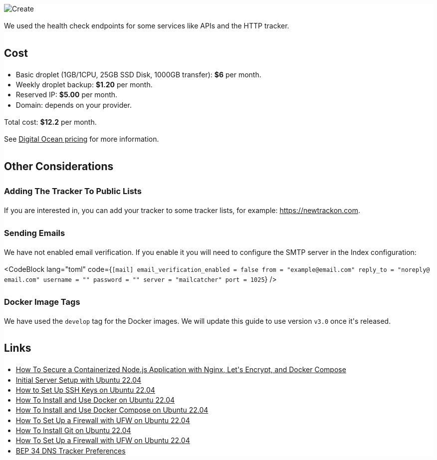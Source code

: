 <Image src="/images/posts/deploying-torrust-to-production/digital-ocean-monitoring-uptime.png" alt="Create" />

We used the health check endpoints for some services like APIs and the HTTP tracker.

## Cost

- Basic droplet (1GB/1CPU, 25GB SSD Disk, 1000GB transfer): **$6** per month.
- Weekly droplet backup: **$1.20** per month.
- Reserved IP: **$5.00** per month.
- Domain: depends on your provider.

Total cost: **$12.2** per month.

See [Digital Ocean pricing](https://www.digitalocean.com/pricing) for more information.

## Other Considerations

### Adding The Tracker To Public Lists

If you are interested in, you can add your tracker to some tracker lists, for example: <https://newtrackon.com>.

### Sending Emails

We have not enabled email verification. If you enable it you will need to configure the SMTP server in the Index configuration:

<CodeBlock
lang="toml"
code={`[mail]
email_verification_enabled = false
from = "example@email.com"
reply_to = "noreply@email.com"
username = ""
password = ""
server = "mailcatcher"
port = 1025`}
/>

### Docker Image Tags

We have used the `develop` tag for the Docker images. We will update this guide to use version `v3.0` once it's released.

## Links

- [How To Secure a Containerized Node.js Application with Nginx, Let's Encrypt, and Docker Compose](https://www.digitalocean.com/community/tutorials/how-to-secure-a-containerized-node-js-application-with-nginx-let-s-encrypt-and-docker-compose)
- [Initial Server Setup with Ubuntu 22.04](https://www.digitalocean.com/community/tutorials/initial-server-setup-with-ubuntu-22-04)
- [How to Set Up SSH Keys on Ubuntu 22.04](https://www.digitalocean.com/community/tutorials/how-to-set-up-ssh-keys-on-ubuntu-22-04)
- [How To Install and Use Docker on Ubuntu 22.04](https://www.digitalocean.com/community/tutorials/how-to-install-and-use-docker-on-ubuntu-22-04)
- [How To Install and Use Docker Compose on Ubuntu 22.04](https://www.digitalocean.com/community/tutorials/how-to-install-and-use-docker-compose-on-ubuntu-22-04)
- [How To Set Up a Firewall with UFW on Ubuntu 22.04](https://www.digitalocean.com/community/tutorials/how-to-set-up-a-firewall-with-ufw-on-ubuntu-22-04)
- [How To Install Git on Ubuntu 22.04](https://www.digitalocean.com/community/tutorials/how-to-install-git-on-ubuntu-22-04)
- [How To Set Up a Firewall with UFW on Ubuntu 22.04](https://www.digitalocean.com/community/tutorials/how-to-set-up-a-firewall-with-ufw-on-ubuntu-22-04)
- [BEP 34 DNS Tracker Preferences](https://www.bittorrent.org/beps/bep_0034.html)